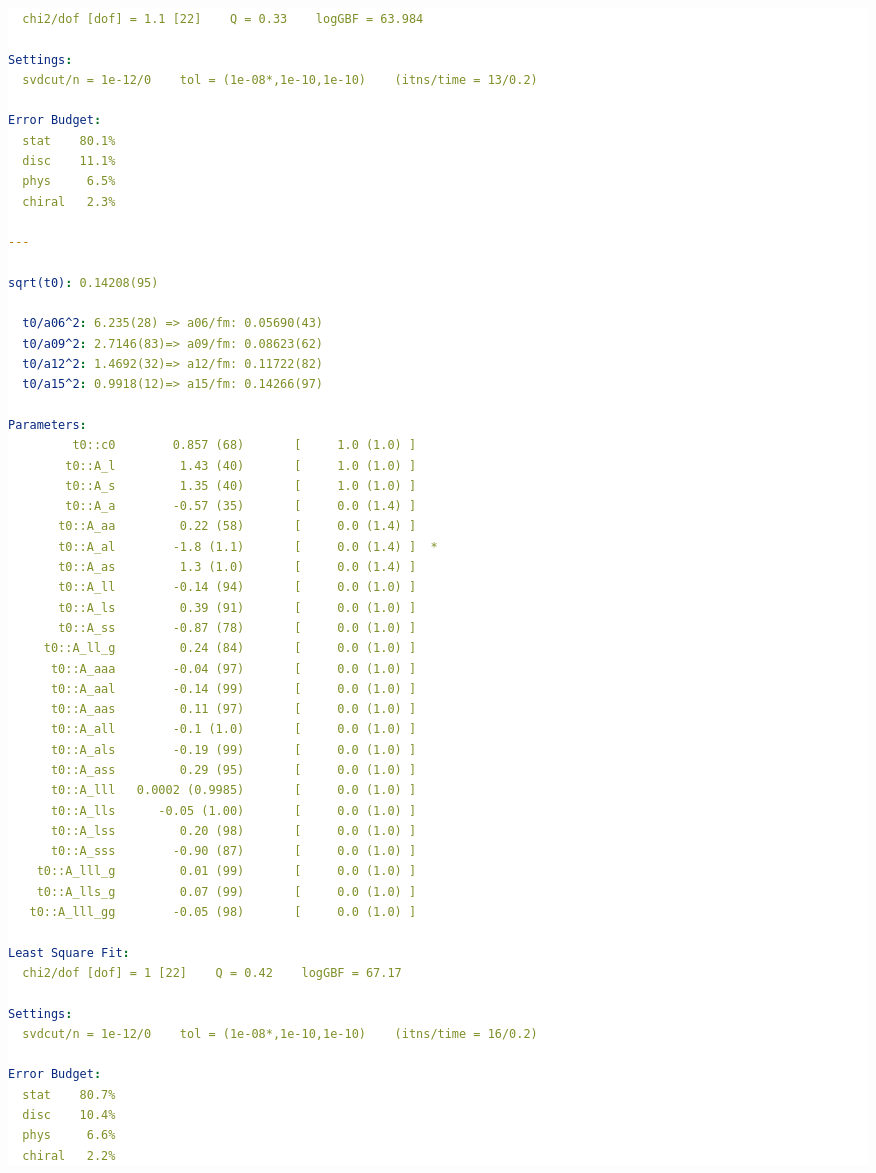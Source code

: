 ```yaml
  chi2/dof [dof] = 1.1 [22]    Q = 0.33    logGBF = 63.984

Settings:
  svdcut/n = 1e-12/0    tol = (1e-08*,1e-10,1e-10)    (itns/time = 13/0.2)

Error Budget:
  stat    80.1%
  disc    11.1%
  phys     6.5%
  chiral   2.3%

---

sqrt(t0): 0.14208(95)

  t0/a06^2: 6.235(28) => a06/fm: 0.05690(43)
  t0/a09^2: 2.7146(83)=> a09/fm: 0.08623(62)
  t0/a12^2: 1.4692(32)=> a12/fm: 0.11722(82)
  t0/a15^2: 0.9918(12)=> a15/fm: 0.14266(97)

Parameters:
         t0::c0        0.857 (68)       [     1.0 (1.0) ]  
        t0::A_l         1.43 (40)       [     1.0 (1.0) ]  
        t0::A_s         1.35 (40)       [     1.0 (1.0) ]  
        t0::A_a        -0.57 (35)       [     0.0 (1.4) ]  
       t0::A_aa         0.22 (58)       [     0.0 (1.4) ]  
       t0::A_al        -1.8 (1.1)       [     0.0 (1.4) ]  *
       t0::A_as         1.3 (1.0)       [     0.0 (1.4) ]  
       t0::A_ll        -0.14 (94)       [     0.0 (1.0) ]  
       t0::A_ls         0.39 (91)       [     0.0 (1.0) ]  
       t0::A_ss        -0.87 (78)       [     0.0 (1.0) ]  
     t0::A_ll_g         0.24 (84)       [     0.0 (1.0) ]  
      t0::A_aaa        -0.04 (97)       [     0.0 (1.0) ]  
      t0::A_aal        -0.14 (99)       [     0.0 (1.0) ]  
      t0::A_aas         0.11 (97)       [     0.0 (1.0) ]  
      t0::A_all        -0.1 (1.0)       [     0.0 (1.0) ]  
      t0::A_als        -0.19 (99)       [     0.0 (1.0) ]  
      t0::A_ass         0.29 (95)       [     0.0 (1.0) ]  
      t0::A_lll   0.0002 (0.9985)       [     0.0 (1.0) ]  
      t0::A_lls      -0.05 (1.00)       [     0.0 (1.0) ]  
      t0::A_lss         0.20 (98)       [     0.0 (1.0) ]  
      t0::A_sss        -0.90 (87)       [     0.0 (1.0) ]  
    t0::A_lll_g         0.01 (99)       [     0.0 (1.0) ]  
    t0::A_lls_g         0.07 (99)       [     0.0 (1.0) ]  
   t0::A_lll_gg        -0.05 (98)       [     0.0 (1.0) ]  

Least Square Fit:
  chi2/dof [dof] = 1 [22]    Q = 0.42    logGBF = 67.17

Settings:
  svdcut/n = 1e-12/0    tol = (1e-08*,1e-10,1e-10)    (itns/time = 16/0.2)

Error Budget:
  stat    80.7%
  disc    10.4%
  phys     6.6%
  chiral   2.2%
```
